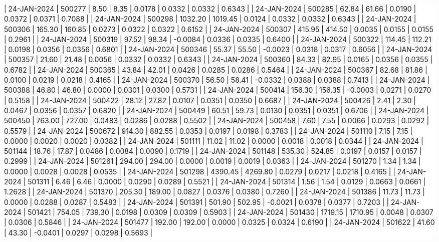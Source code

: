 | 24-JAN-2024 | 500277 | 8.50 | 8.35 | 0.0178 | 0.0332 | 0.0332 | 0.6343 |
| 24-JAN-2024 | 500285 | 62.84 | 61.66 | 0.0190 | 0.0372 | 0.0371 | 0.7088 |
| 24-JAN-2024 | 500298 | 1032.20 | 1019.45 | 0.0124 | 0.0332 | 0.0332 | 0.6343 |
| 24-JAN-2024 | 500306 | 165.30 | 160.85 | 0.0273 | 0.0322 | 0.0322 | 0.6152 |
| 24-JAN-2024 | 500307 | 415.95 | 414.50 | 0.0035 | 0.0155 | 0.0155 | 0.2961 |
| 24-JAN-2024 | 500319 | 97.52 | 98.34 | -0.0084 | 0.0336 | 0.0335 | 0.6400 |
| 24-JAN-2024 | 500322 | 114.45 | 112.21 | 0.0198 | 0.0356 | 0.0356 | 0.6801 |
| 24-JAN-2024 | 500346 | 55.37 | 55.50 | -0.0023 | 0.0318 | 0.0317 | 0.6056 |
| 24-JAN-2024 | 500357 | 21.60 | 21.48 | 0.0056 | 0.0332 | 0.0332 | 0.6343 |
| 24-JAN-2024 | 500360 | 84.33 | 82.95 | 0.0165 | 0.0356 | 0.0355 | 0.6782 |
| 24-JAN-2024 | 500365 | 43.84 | 42.01 | 0.0426 | 0.0285 | 0.0286 | 0.5464 |
| 24-JAN-2024 | 500367 | 82.68 | 81.86 | 0.0100 | 0.0219 | 0.0218 | 0.4165 |
| 24-JAN-2024 | 500370 | 56.50 | 58.41 | -0.0332 | 0.0388 | 0.0388 | 0.7413 |
| 24-JAN-2024 | 500388 | 46.80 | 46.80 | 0.0000 | 0.0301 | 0.0300 | 0.5731 |
| 24-JAN-2024 | 500414 | 156.30 | 156.35 | -0.0003 | 0.0271 | 0.0270 | 0.5158 |
| 24-JAN-2024 | 500422 | 28.12 | 27.82 | 0.0107 | 0.0351 | 0.0350 | 0.6687 |
| 24-JAN-2024 | 500426 | 2.41 | 2.30 | 0.0467 | 0.0356 | 0.0357 | 0.6820 |
| 24-JAN-2024 | 500449 | 60.51 | 59.73 | 0.0130 | 0.0351 | 0.0351 | 0.6706 |
| 24-JAN-2024 | 500450 | 763.00 | 727.00 | 0.0483 | 0.0286 | 0.0288 | 0.5502 |
| 24-JAN-2024 | 500458 | 7.60 | 7.55 | 0.0066 | 0.0293 | 0.0292 | 0.5579 |
| 24-JAN-2024 | 500672 | 914.30 | 882.55 | 0.0353 | 0.0197 | 0.0198 | 0.3783 |
| 24-JAN-2024 | 501110 | 7.15 | 7.15 | 0.0000 | 0.0020 | 0.0020 | 0.0382 |
| 24-JAN-2024 | 501111 | 11.02 | 11.02 | 0.0000 | 0.0018 | 0.0018 | 0.0344 |
| 24-JAN-2024 | 501144 | 18.76 | 17.87 | 0.0486 | 0.0084 | 0.0090 | 0.1719 |
| 24-JAN-2024 | 501148 | 535.30 | 524.85 | 0.0197 | 0.0157 | 0.0157 | 0.2999 |
| 24-JAN-2024 | 501261 | 294.00 | 294.00 | 0.0000 | 0.0019 | 0.0019 | 0.0363 |
| 24-JAN-2024 | 501270 | 1.34 | 1.34 | 0.0000 | 0.0028 | 0.0028 | 0.0535 |
| 24-JAN-2024 | 501298 | 4390.45 | 4269.80 | 0.0279 | 0.0217 | 0.0218 | 0.4165 |
| 24-JAN-2024 | 501311 | 6.46 | 6.46 | 0.0000 | 0.0290 | 0.0289 | 0.5521 |
| 24-JAN-2024 | 501314 | 1.56 | 1.54 | 0.0129 | 0.0663 | 0.0661 | 1.2628 |
| 24-JAN-2024 | 501370 | 205.30 | 189.00 | 0.0827 | 0.0376 | 0.0380 | 0.7260 |
| 24-JAN-2024 | 501386 | 11.73 | 11.73 | 0.0000 | 0.0288 | 0.0287 | 0.5483 |
| 24-JAN-2024 | 501391 | 501.90 | 502.95 | -0.0021 | 0.0378 | 0.0377 | 0.7203 |
| 24-JAN-2024 | 501421 | 754.05 | 739.30 | 0.0198 | 0.0309 | 0.0309 | 0.5903 |
| 24-JAN-2024 | 501430 | 1719.15 | 1710.95 | 0.0048 | 0.0307 | 0.0306 | 0.5846 |
| 24-JAN-2024 | 501477 | 192.00 | 192.00 | 0.0000 | 0.0325 | 0.0324 | 0.6190 |
| 24-JAN-2024 | 501622 | 41.60 | 43.30 | -0.0401 | 0.0297 | 0.0298 | 0.5693 |